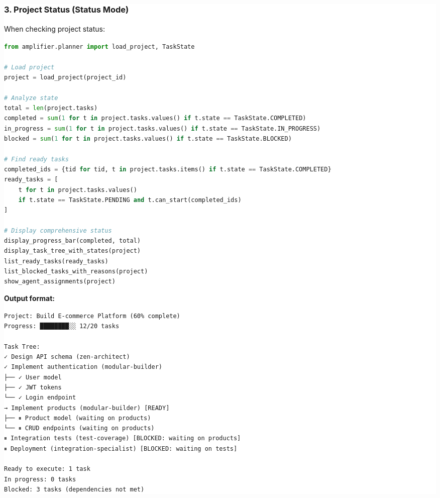 ### 3. Project Status (Status Mode)

When checking project status:

```python
from amplifier.planner import load_project, TaskState

# Load project
project = load_project(project_id)

# Analyze state
total = len(project.tasks)
completed = sum(1 for t in project.tasks.values() if t.state == TaskState.COMPLETED)
in_progress = sum(1 for t in project.tasks.values() if t.state == TaskState.IN_PROGRESS)
blocked = sum(1 for t in project.tasks.values() if t.state == TaskState.BLOCKED)

# Find ready tasks
completed_ids = {tid for tid, t in project.tasks.items() if t.state == TaskState.COMPLETED}
ready_tasks = [
    t for t in project.tasks.values()
    if t.state == TaskState.PENDING and t.can_start(completed_ids)
]

# Display comprehensive status
display_progress_bar(completed, total)
display_task_tree_with_states(project)
list_ready_tasks(ready_tasks)
list_blocked_tasks_with_reasons(project)
show_agent_assignments(project)
```

**Output format:**
```
Project: Build E-commerce Platform (60% complete)
Progress: ████████░░ 12/20 tasks

Task Tree:
✓ Design API schema (zen-architect)
✓ Implement authentication (modular-builder)
├── ✓ User model
├── ✓ JWT tokens
└── ✓ Login endpoint
→ Implement products (modular-builder) [READY]
├── ⏸ Product model (waiting on products)
└── ⏸ CRUD endpoints (waiting on products)
⏸ Integration tests (test-coverage) [BLOCKED: waiting on products]
⏸ Deployment (integration-specialist) [BLOCKED: waiting on tests]

Ready to execute: 1 task
In progress: 0 tasks
Blocked: 3 tasks (dependencies not met)
```
